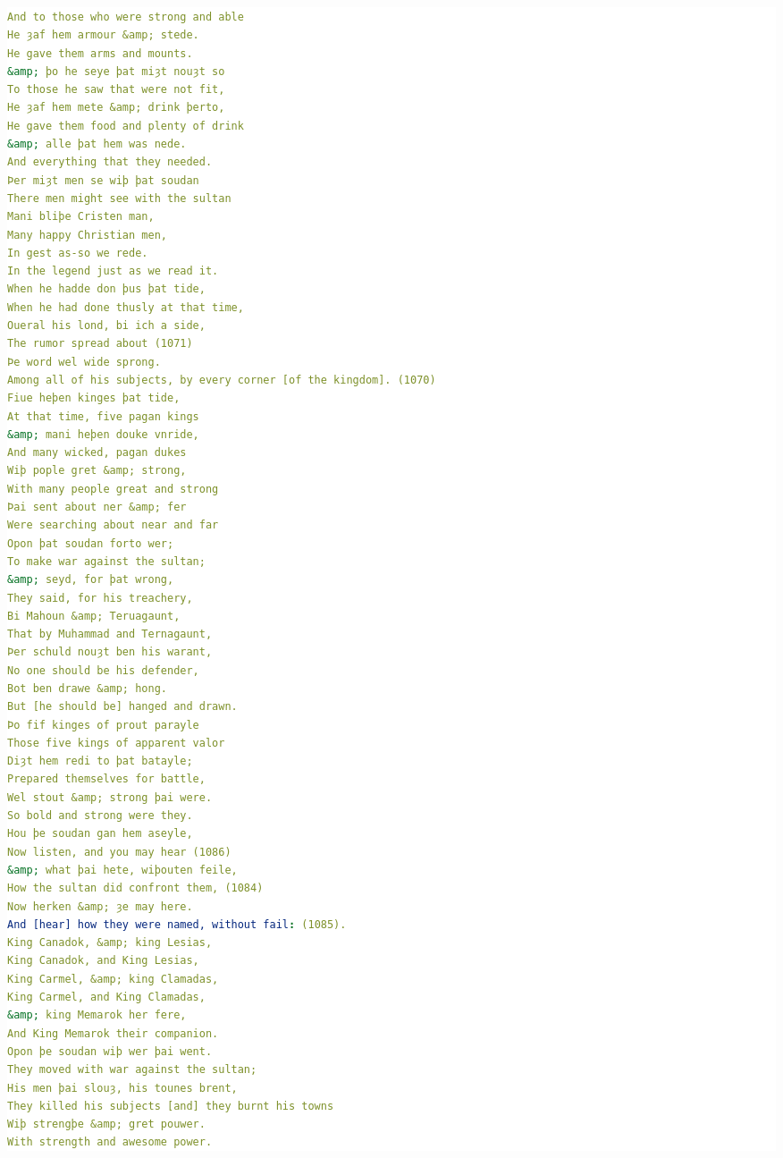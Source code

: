 ```yaml
And to those who were strong and able
He ȝaf hem armour &amp; stede.
He gave them arms and mounts.
&amp; þo he seye þat miȝt nouȝt so
To those he saw that were not fit,
He ȝaf hem mete &amp; drink þerto,
He gave them food and plenty of drink
&amp; alle þat hem was nede.
And everything that they needed.
Þer miȝt men se wiþ þat soudan
There men might see with the sultan
Mani bliþe Cristen man,
Many happy Christian men,
In gest as-so we rede.
In the legend just as we read it.
When he hadde don þus þat tide,
When he had done thusly at that time,
Oueral his lond, bi ich a side,
The rumor spread about (1071)
Þe word wel wide sprong.
Among all of his subjects, by every corner [of the kingdom]. (1070)
Fiue heþen kinges þat tide,
At that time, five pagan kings
&amp; mani heþen douke vnride,
And many wicked, pagan dukes
Wiþ pople gret &amp; strong,
With many people great and strong
Þai sent about ner &amp; fer
Were searching about near and far
Opon þat soudan forto wer;
To make war against the sultan;
&amp; seyd, for þat wrong,
They said, for his treachery,
Bi Mahoun &amp; Teruagaunt,
That by Muhammad and Ternagaunt,
Þer schuld nouȝt ben his warant,
No one should be his defender,
Bot ben drawe &amp; hong.
But [he should be] hanged and drawn.
Þo fif kinges of prout parayle
Those five kings of apparent valor
Diȝt hem redi to þat batayle;
Prepared themselves for battle,
Wel stout &amp; strong þai were.
So bold and strong were they.
Hou þe soudan gan hem aseyle,
Now listen, and you may hear (1086)
&amp; what þai hete, wiþouten feile,
How the sultan did confront them, (1084)
Now herken &amp; ȝe may here.
And [hear] how they were named, without fail: (1085).
King Canadok, &amp; king Lesias,
King Canadok, and King Lesias,
King Carmel, &amp; king Clamadas,
King Carmel, and King Clamadas,
&amp; king Memarok her fere,
And King Memarok their companion.
Opon þe soudan wiþ wer þai went.
They moved with war against the sultan;
His men þai slouȝ, his tounes brent,
They killed his subjects [and] they burnt his towns
Wiþ strengþe &amp; gret pouwer.
With strength and awesome power.
```